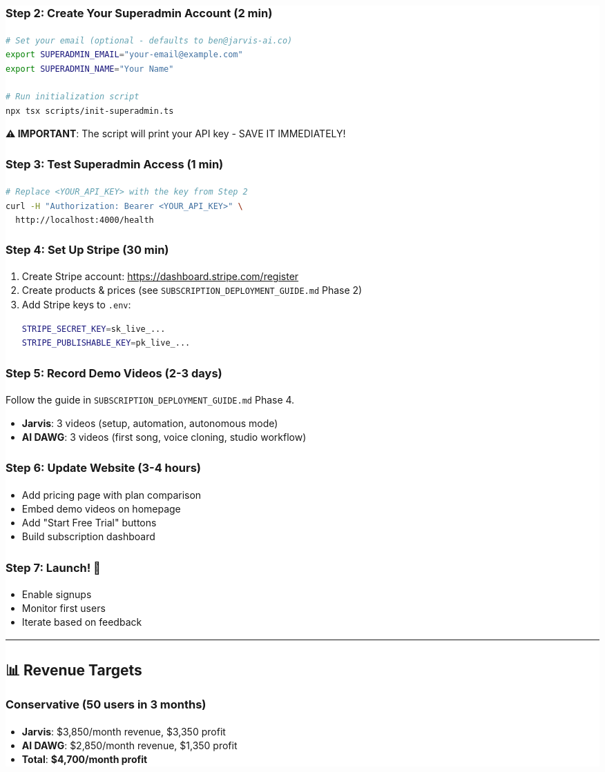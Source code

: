 ### Step 2: Create Your Superadmin Account (2 min)
```bash
# Set your email (optional - defaults to ben@jarvis-ai.co)
export SUPERADMIN_EMAIL="your-email@example.com"
export SUPERADMIN_NAME="Your Name"

# Run initialization script
npx tsx scripts/init-superadmin.ts
```

**⚠️ IMPORTANT**: The script will print your API key - SAVE IT IMMEDIATELY!

### Step 3: Test Superadmin Access (1 min)
```bash
# Replace <YOUR_API_KEY> with the key from Step 2
curl -H "Authorization: Bearer <YOUR_API_KEY>" \
  http://localhost:4000/health
```

### Step 4: Set Up Stripe (30 min)
1. Create Stripe account: https://dashboard.stripe.com/register
2. Create products & prices (see `SUBSCRIPTION_DEPLOYMENT_GUIDE.md` Phase 2)
3. Add Stripe keys to `.env`:
   ```bash
   STRIPE_SECRET_KEY=sk_live_...
   STRIPE_PUBLISHABLE_KEY=pk_live_...
   ```

### Step 5: Record Demo Videos (2-3 days)
Follow the guide in `SUBSCRIPTION_DEPLOYMENT_GUIDE.md` Phase 4.

- **Jarvis**: 3 videos (setup, automation, autonomous mode)
- **AI DAWG**: 3 videos (first song, voice cloning, studio workflow)

### Step 6: Update Website (3-4 hours)
- Add pricing page with plan comparison
- Embed demo videos on homepage
- Add "Start Free Trial" buttons
- Build subscription dashboard

### Step 7: Launch! 🎉
- Enable signups
- Monitor first users
- Iterate based on feedback

---

## 📊 Revenue Targets

### Conservative (50 users in 3 months)
- **Jarvis**: $3,850/month revenue, $3,350 profit
- **AI DAWG**: $2,850/month revenue, $1,350 profit
- **Total**: **$4,700/month profit**
